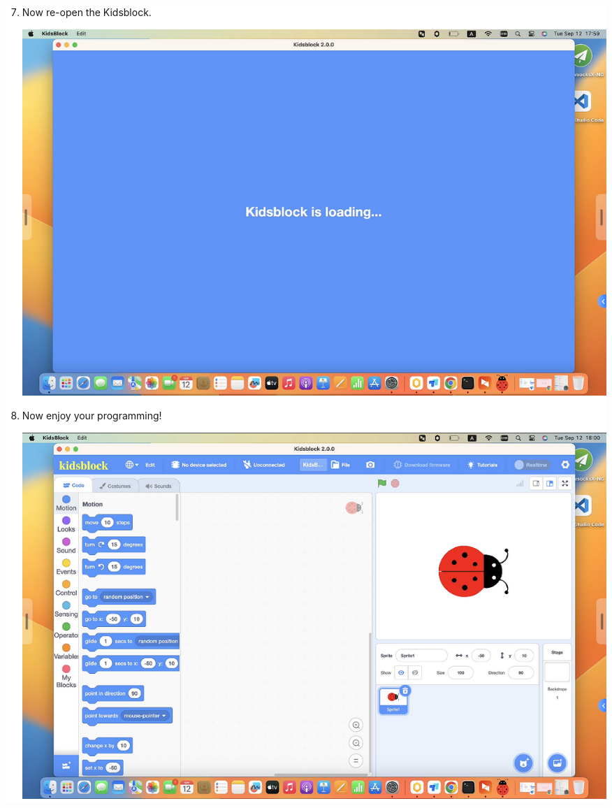 7. Now re-open the Kidsblock.

   ![img](./img/an9-4.png)

8. Now enjoy your programming!

   ![img](./img/an9-5.png)
